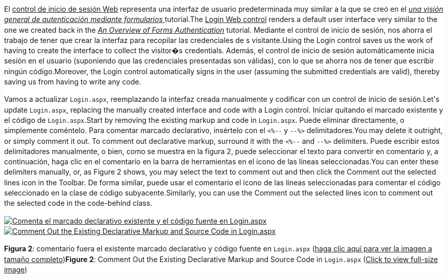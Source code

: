 <span data-ttu-id="58cce-169">El [control de inicio de sesión Web](https://msdn.microsoft.com/library/system.web.ui.webcontrols.login.aspx) representa una interfaz de usuario predeterminada muy similar a la que se creó en el <a id="SKM5"> </a> [ *una visión general de autenticación mediante formularios* ](../introduction/an-overview-of-forms-authentication-cs.md) tutorial.</span><span class="sxs-lookup"><span data-stu-id="58cce-169">The [Login Web control](https://msdn.microsoft.com/library/system.web.ui.webcontrols.login.aspx) renders a default user interface very similar to the one we created back in the <a id="SKM5"></a>[*An Overview of Forms Authentication*](../introduction/an-overview-of-forms-authentication-cs.md) tutorial.</span></span> <span data-ttu-id="58cce-170">Mediante el control de inicio de sesión, nos ahorra el trabajo de tener que crear la interfaz para recopilar las credenciales de s visitante.</span><span class="sxs-lookup"><span data-stu-id="58cce-170">Using the Login control saves us the work of having to create the interface to collect the visitor�s credentials.</span></span> <span data-ttu-id="58cce-171">Además, el control de inicio de sesión automáticamente inicia sesión en el usuario (suponiendo que las credenciales presentadas son válidas), con lo que se ahorra nos de tener que escribir ningún código.</span><span class="sxs-lookup"><span data-stu-id="58cce-171">Moreover, the Login control automatically signs in the user (assuming the submitted credentials are valid), thereby saving us from having to write any code.</span></span>

<span data-ttu-id="58cce-172">Vamos a actualizar `Login.aspx`, reemplazando la interfaz creada manualmente y codificar con un control de inicio de sesión.</span><span class="sxs-lookup"><span data-stu-id="58cce-172">Let's update `Login.aspx`, replacing the manually created interface and code with a Login control.</span></span> <span data-ttu-id="58cce-173">Iniciar quitando el marcado existente y el código de `Login.aspx`.</span><span class="sxs-lookup"><span data-stu-id="58cce-173">Start by removing the existing markup and code in `Login.aspx`.</span></span> <span data-ttu-id="58cce-174">Puede eliminar directamente, o simplemente coméntelo. Para comentar marcado declarativo, insértelo con el `<%--` y `--%>` delimitadores.</span><span class="sxs-lookup"><span data-stu-id="58cce-174">You may delete it outright, or simply comment it out. To comment out declarative markup, surround it with the `<%--` and `--%>` delimiters.</span></span> <span data-ttu-id="58cce-175">Puede escribir estos delimitadores manualmente, o bien, como se muestra en la figura 2, puede seleccionar el texto para convertir en comentario y, a continuación, haga clic en el comentario en la barra de herramientas en el icono de las líneas seleccionadas.</span><span class="sxs-lookup"><span data-stu-id="58cce-175">You can enter these delimiters manually, or, as Figure 2 shows, you may select the text to comment out and then click the Comment out the selected lines icon in the Toolbar.</span></span> <span data-ttu-id="58cce-176">De forma similar, puede usar el comentario el icono de las líneas seleccionadas para comentar el código seleccionado en la clase de código subyacente.</span><span class="sxs-lookup"><span data-stu-id="58cce-176">Similarly, you can use the Comment out the selected lines icon to comment out the selected code in the code-behind class.</span></span>


<span data-ttu-id="58cce-177">[![Comenta el marcado declarativo existente y el código fuente en Login.aspx](validating-user-credentials-against-the-membership-user-store-cs/_static/image5.png)](validating-user-credentials-against-the-membership-user-store-cs/_static/image4.png)</span><span class="sxs-lookup"><span data-stu-id="58cce-177">[![Comment Out the Existing Declarative Markup and Source Code in Login.aspx](validating-user-credentials-against-the-membership-user-store-cs/_static/image5.png)](validating-user-credentials-against-the-membership-user-store-cs/_static/image4.png)</span></span>

<span data-ttu-id="58cce-178">**Figura 2**: comentario fuera el existente marcado declarativo y código fuente en `Login.aspx` ([haga clic aquí para ver la imagen a tamaño completo](validating-user-credentials-against-the-membership-user-store-cs/_static/image6.png))</span><span class="sxs-lookup"><span data-stu-id="58cce-178">**Figure 2**: Comment Out the Existing Declarative Markup and Source Code in `Login.aspx` ([Click to view full-size image](validating-user-credentials-against-the-membership-user-store-cs/_static/image6.png))</span></span>
